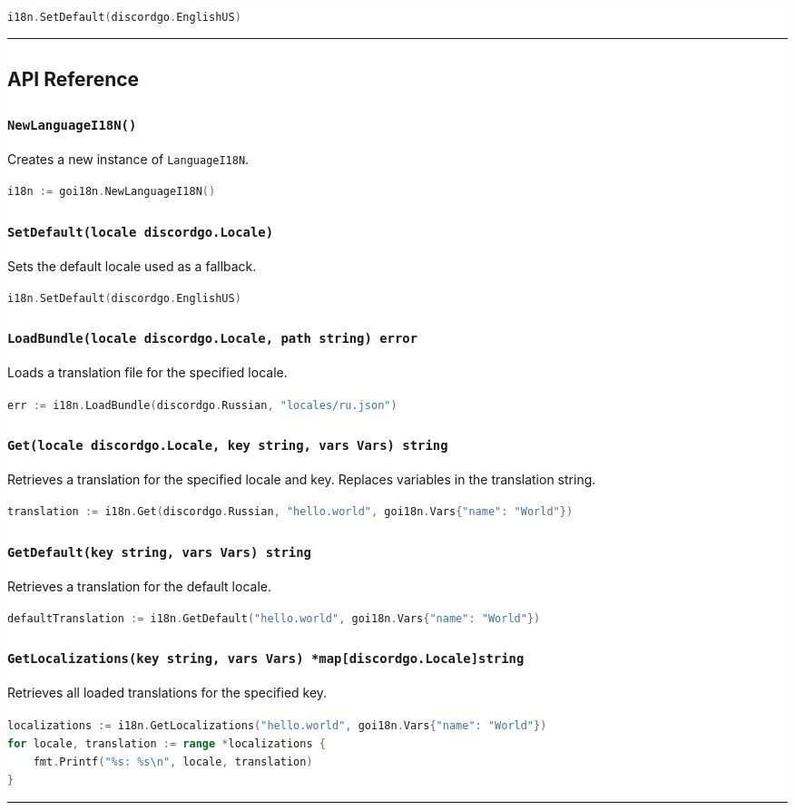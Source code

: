 ```go
i18n.SetDefault(discordgo.EnglishUS)
```

---

## API Reference

### `NewLanguageI18N()`

Creates a new instance of `LanguageI18N`.

```go
i18n := goi18n.NewLanguageI18N()
```

### `SetDefault(locale discordgo.Locale)`

Sets the default locale used as a fallback.

```go
i18n.SetDefault(discordgo.EnglishUS)
```

### `LoadBundle(locale discordgo.Locale, path string) error`

Loads a translation file for the specified locale.

```go
err := i18n.LoadBundle(discordgo.Russian, "locales/ru.json")
```

### `Get(locale discordgo.Locale, key string, vars Vars) string`

Retrieves a translation for the specified locale and key. Replaces variables in the translation string.

```go
translation := i18n.Get(discordgo.Russian, "hello.world", goi18n.Vars{"name": "World"})
```

### `GetDefault(key string, vars Vars) string`

Retrieves a translation for the default locale.

```go
defaultTranslation := i18n.GetDefault("hello.world", goi18n.Vars{"name": "World"})
```

### `GetLocalizations(key string, vars Vars) *map[discordgo.Locale]string`

Retrieves all loaded translations for the specified key.

```go
localizations := i18n.GetLocalizations("hello.world", goi18n.Vars{"name": "World"})
for locale, translation := range *localizations {
    fmt.Printf("%s: %s\n", locale, translation)
}
```

---